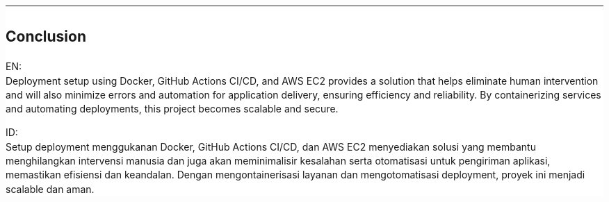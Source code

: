 
---

## Conclusion
EN:  
Deployment setup using Docker, GitHub Actions CI/CD, and AWS EC2 provides a solution that helps eliminate human intervention and will also minimize errors and automation for application delivery, ensuring efficiency and reliability. By containerizing services and automating deployments, this project becomes scalable and secure.

ID:  
Setup deployment menggukanan Docker, GitHub Actions CI/CD, dan AWS EC2 menyediakan solusi yang membantu menghilangkan intervensi manusia dan juga akan meminimalisir kesalahan serta otomatisasi untuk pengiriman aplikasi, memastikan efisiensi dan keandalan. Dengan mengontainerisasi layanan dan mengotomatisasi deployment, proyek ini menjadi scalable dan aman.
